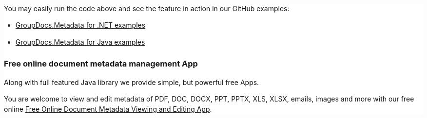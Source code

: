 You may easily run the code above and see the feature in action in our GitHub examples:

*   [GroupDocs.Metadata for .NET examples](https://github.com/groupdocs-metadata/GroupDocs.Metadata-for-.NET)
    
*   [GroupDocs.Metadata for Java examples](https://github.com/groupdocs-metadata/GroupDocs.Metadata-for-Java)
    

### Free online document metadata management App

Along with full featured Java library we provide simple, but powerful free Apps.

You are welcome to view and edit metadata of PDF, DOC, DOCX, PPT, PPTX, XLS, XLSX, emails, images and more with our free online [Free Online Document Metadata Viewing and Editing App](https://products.groupdocs.app/metadata).
